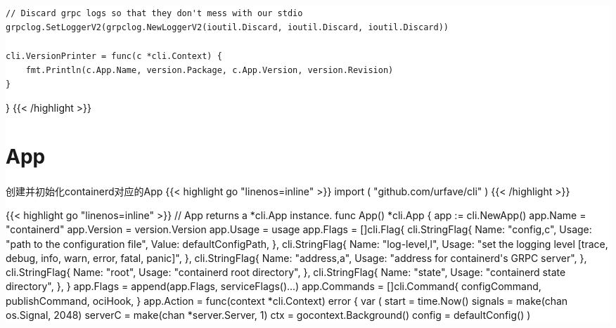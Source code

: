 	// Discard grpc logs so that they don't mess with our stdio
	grpclog.SetLoggerV2(grpclog.NewLoggerV2(ioutil.Discard, ioutil.Discard, ioutil.Discard))

	cli.VersionPrinter = func(c *cli.Context) {
		fmt.Println(c.App.Name, version.Package, c.App.Version, version.Revision)
	}
}
{{< /highlight >}}

# App
创建并初始化containerd对应的App
{{< highlight go "linenos=inline" >}}
import (
    "github.com/urfave/cli"
)
{{< /highlight >}}

{{< highlight go "linenos=inline" >}}
// App returns a *cli.App instance.
func App() *cli.App {
	app := cli.NewApp()
	app.Name = "containerd"
	app.Version = version.Version
	app.Usage = usage
	app.Flags = []cli.Flag{
		cli.StringFlag{
			Name:  "config,c",
			Usage: "path to the configuration file",
			Value: defaultConfigPath,
		},
		cli.StringFlag{
			Name:  "log-level,l",
			Usage: "set the logging level [trace, debug, info, warn, error, fatal, panic]",
		},
		cli.StringFlag{
			Name:  "address,a",
			Usage: "address for containerd's GRPC server",
		},
		cli.StringFlag{
			Name:  "root",
			Usage: "containerd root directory",
		},
		cli.StringFlag{
			Name:  "state",
			Usage: "containerd state directory",
		},
	}
	app.Flags = append(app.Flags, serviceFlags()...)
	app.Commands = []cli.Command{
		configCommand,
		publishCommand,
		ociHook,
	}
	app.Action = func(context *cli.Context) error {
		var (
			start   = time.Now()
			signals = make(chan os.Signal, 2048)
			serverC = make(chan *server.Server, 1)
			ctx     = gocontext.Background()
			config  = defaultConfig()
		)
